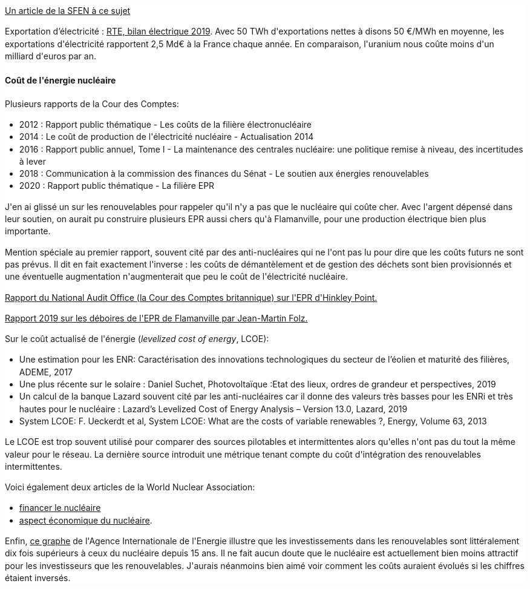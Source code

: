 [Un article de la SFEN à ce sujet](https://www.sfen.org/rgn/nucleaire-exportation-recettes-economies)

Exportation d’électricité : [RTE, bilan électrique 2019](https://bilan-electrique-2019.rte-france.com/wp-content/uploads/2020/02/pdf_BE2019.pdf). Avec 50 TWh d'exportations nettes à disons 50 €/MWh en moyenne, les exportations d'électricité rapportent 2,5 Md€ à la France chaque année. En comparaison, l'uranium nous coûte moins d'un milliard d'euros par an.

#### Coût de l'énergie nucléaire
Plusieurs rapports de la Cour des Comptes:
- 2012 : Rapport public thématique - Les coûts de la filière électronucléaire
- 2014 : Le coût de production de l'électricité nucléaire - Actualisation 2014
- 2016 : Rapport public annuel, Tome I - La maintenance des centrales nucléaire: une politique remise à niveau, des incertitudes à lever
- 2018 : Communication à la commission des finances du Sénat - Le soutien aux énergies renouvelables
- 2020 : Rapport public thématique  - La filière EPR

J'en ai glissé un sur les renouvelables pour rappeler qu'il n'y a pas que le nucléaire qui coûte cher. Avec l'argent dépensé dans leur soutien, on aurait pu construire plusieurs EPR aussi chers qu'à Flamanville, pour une production électrique bien plus importante.

Mention spéciale au premier rapport, souvent cité par des anti-nucléaires qui ne l'ont pas lu pour dire que les coûts futurs ne sont pas prévus. Il dit en fait exactement l'inverse : les coûts de démantèlement et de gestion des déchets sont bien provisionnés et une éventuelle augmentation n'augmenterait que peu le coût de l'électricité nucléaire.

[Rapport du National Audit Office (la Cour des Comptes britannique) sur l'EPR d'Hinkley Point.](https://www.nao.org.uk/wp-content/uploads/2017/06/Hinkley-Point-C.pdf)

[Rapport 2019 sur les déboires de l'EPR de Flamanville par Jean-Martin Folz.](https://www.vie-publique.fr/sites/default/files/rapport/pdf/271429.pdf)

Sur le coût actualisé de l'énergie (*levelized cost of energy*, LCOE):
- Une estimation pour les ENR: Caractérisation des innovations technologiques du secteur de l’éolien et maturité des filières, ADEME, 2017
- Une plus récente sur le solaire : Daniel Suchet, Photovoltaïque :Etat des lieux, ordres de grandeur et perspectives, 2019
- Un calcul de la banque Lazard souvent cité par les anti-nucléaires car il donne des valeurs très basses pour les ENRi et très hautes pour le nucléaire : Lazard’s Levelized Cost of Energy Analysis – Version 13.0, Lazard, 2019
- System LCOE: F. Ueckerdt et al, System LCOE: What are the costs of variable renewables ?, Energy, Volume 63, 2013

Le LCOE est trop souvent utilisé pour comparer des sources pilotables et intermittentes alors qu'elles n'ont pas du tout la même valeur pour le réseau. La dernière source introduit une métrique tenant compte du coût d'intégration des renouvelables intermittentes.

Voici également deux articles de la World Nuclear Association:
- [financer le nucléaire](https://www.world-nuclear.org/information-library/economic-aspects/financing-nuclear-energy.aspx)
- [aspect économique du nucléaire](https://www.world-nuclear.org/information-library/economic-aspects/economics-of-nuclear-power.aspx).

Enfin, [ce graphe](https://www.iea.org/data-and-statistics/charts/global-power-investment-by-technology-2005-2018) de l'Agence Internationale de l'Energie illustre que les investissements dans les renouvelables sont littéralement dix fois supérieurs à ceux du nucléaire depuis 15 ans. Il ne fait aucun doute que le nucléaire est actuellement bien moins attractif pour les investisseurs que les renouvelables. J'aurais néanmoins bien aimé voir comment les coûts auraient évolués si les chiffres étaient inversés.
